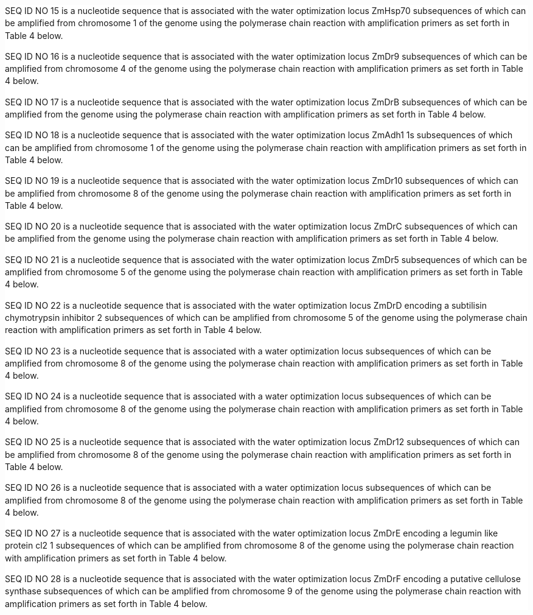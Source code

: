 SEQ ID NO 15 is a nucleotide sequence that is associated with the water optimization locus ZmHsp70 subsequences of which can be amplified from chromosome 1 of the genome using the polymerase chain reaction with amplification primers as set forth in Table 4 below.

SEQ ID NO 16 is a nucleotide sequence that is associated with the water optimization locus ZmDr9 subsequences of which can be amplified from chromosome 4 of the genome using the polymerase chain reaction with amplification primers as set forth in Table 4 below.

SEQ ID NO 17 is a nucleotide sequence that is associated with the water optimization locus ZmDrB subsequences of which can be amplified from the genome using the polymerase chain reaction with amplification primers as set forth in Table 4 below.

SEQ ID NO 18 is a nucleotide sequence that is associated with the water optimization locus ZmAdh1 1s subsequences of which can be amplified from chromosome 1 of the genome using the polymerase chain reaction with amplification primers as set forth in Table 4 below.

SEQ ID NO 19 is a nucleotide sequence that is associated with the water optimization locus ZmDr10 subsequences of which can be amplified from chromosome 8 of the genome using the polymerase chain reaction with amplification primers as set forth in Table 4 below.

SEQ ID NO 20 is a nucleotide sequence that is associated with the water optimization locus ZmDrC subsequences of which can be amplified from the genome using the polymerase chain reaction with amplification primers as set forth in Table 4 below.

SEQ ID NO 21 is a nucleotide sequence that is associated with the water optimization locus ZmDr5 subsequences of which can be amplified from chromosome 5 of the genome using the polymerase chain reaction with amplification primers as set forth in Table 4 below.

SEQ ID NO 22 is a nucleotide sequence that is associated with the water optimization locus ZmDrD encoding a subtilisin chymotrypsin inhibitor 2 subsequences of which can be amplified from chromosome 5 of the genome using the polymerase chain reaction with amplification primers as set forth in Table 4 below.

SEQ ID NO 23 is a nucleotide sequence that is associated with a water optimization locus subsequences of which can be amplified from chromosome 8 of the genome using the polymerase chain reaction with amplification primers as set forth in Table 4 below.

SEQ ID NO 24 is a nucleotide sequence that is associated with a water optimization locus subsequences of which can be amplified from chromosome 8 of the genome using the polymerase chain reaction with amplification primers as set forth in Table 4 below.

SEQ ID NO 25 is a nucleotide sequence that is associated with the water optimization locus ZmDr12 subsequences of which can be amplified from chromosome 8 of the genome using the polymerase chain reaction with amplification primers as set forth in Table 4 below.

SEQ ID NO 26 is a nucleotide sequence that is associated with a water optimization locus subsequences of which can be amplified from chromosome 8 of the genome using the polymerase chain reaction with amplification primers as set forth in Table 4 below.

SEQ ID NO 27 is a nucleotide sequence that is associated with the water optimization locus ZmDrE encoding a legumin like protein cl2 1 subsequences of which can be amplified from chromosome 8 of the genome using the polymerase chain reaction with amplification primers as set forth in Table 4 below.

SEQ ID NO 28 is a nucleotide sequence that is associated with the water optimization locus ZmDrF encoding a putative cellulose synthase subsequences of which can be amplified from chromosome 9 of the genome using the polymerase chain reaction with amplification primers as set forth in Table 4 below.
